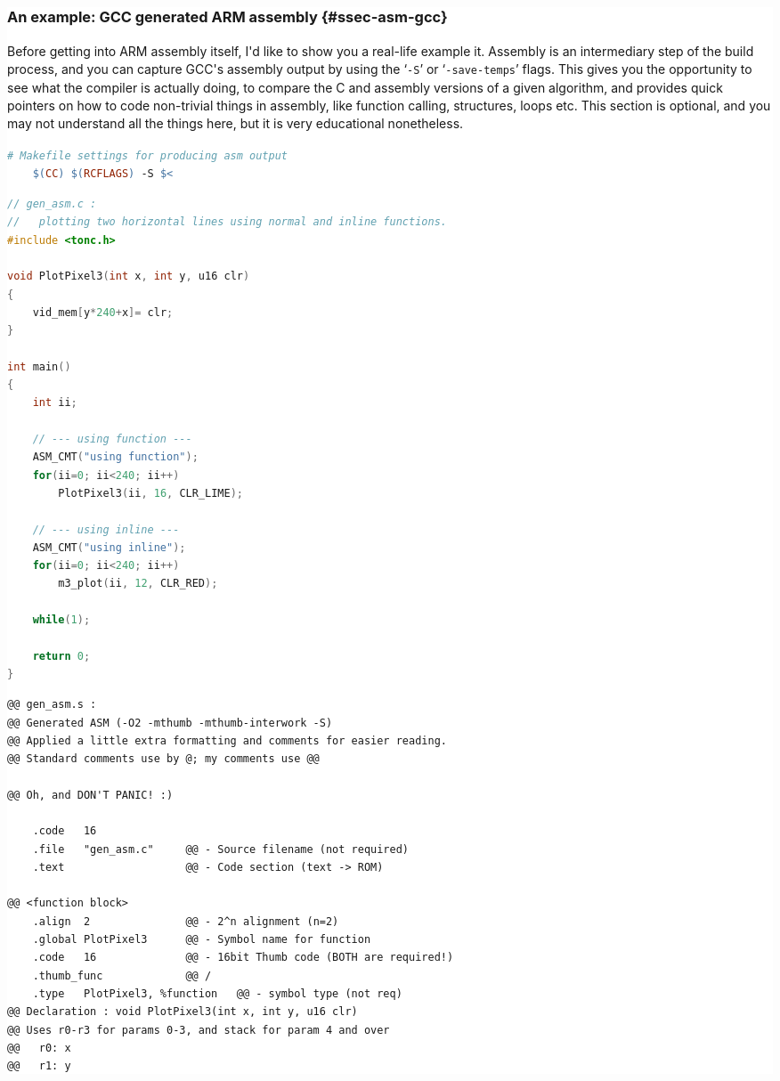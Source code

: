 ### An example: GCC generated ARM assembly {#ssec-asm-gcc}

Before getting into ARM assembly itself, I'd like to show you a real-life example it. Assembly is an intermediary step of the build process, and you can capture GCC's assembly output by using the ‘`-S`’ or ‘`-save-temps`’ flags. This gives you the opportunity to see what the compiler is actually doing, to compare the C and assembly versions of a given algorithm, and provides quick pointers on how to code non-trivial things in assembly, like function calling, structures, loops etc. This section is optional, and you may not understand all the things here, but it is very educational nonetheless.

```Makefile
# Makefile settings for producing asm output
    $(CC) $(RCFLAGS) -S $<
```

```c
// gen_asm.c :
//   plotting two horizontal lines using normal and inline functions.
#include <tonc.h>

void PlotPixel3(int x, int y, u16 clr)
{
    vid_mem[y*240+x]= clr;
}

int main()
{
    int ii;

    // --- using function ---
    ASM_CMT("using function");
    for(ii=0; ii<240; ii++)
        PlotPixel3(ii, 16, CLR_LIME);

    // --- using inline ---
    ASM_CMT("using inline");
    for(ii=0; ii<240; ii++)
        m3_plot(ii, 12, CLR_RED);

    while(1);

    return 0;
}
```

```armasm
@@ gen_asm.s :
@@ Generated ASM (-O2 -mthumb -mthumb-interwork -S)
@@ Applied a little extra formatting and comments for easier reading.
@@ Standard comments use by @; my comments use @@

@@ Oh, and DON'T PANIC! :)

    .code   16
    .file   "gen_asm.c"     @@ - Source filename (not required)
    .text                   @@ - Code section (text -> ROM)

@@ <function block>
    .align  2               @@ - 2^n alignment (n=2)
    .global PlotPixel3      @@ - Symbol name for function
    .code   16              @@ - 16bit Thumb code (BOTH are required!)
    .thumb_func             @@ /
    .type   PlotPixel3, %function   @@ - symbol type (not req)
@@ Declaration : void PlotPixel3(int x, int y, u16 clr)
@@ Uses r0-r3 for params 0-3, and stack for param 4 and over
@@   r0: x
@@   r1: y
```